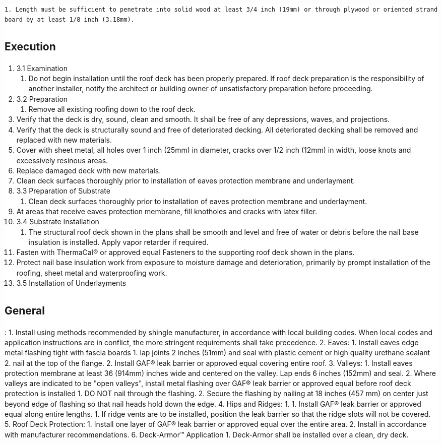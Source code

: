 	1. Length must be sufficient to penetrate into solid wood at least 3/4 inch (19mm) or through plywood or oriented strand board by at least 1/8 inch (3.18mm).


## Execution

1. 3.1 Examination
   1. Do not begin installation until the roof deck has been properly prepared. If roof deck preparation is the responsibility of another installer, notify the architect or building owner of unsatisfactory preparation before proceeding.
1. 3.2 Preparation
   1. Remove all existing roofing down to the roof deck.
2. Verify that the deck is dry, sound, clean and smooth. It shall be free of any depressions, waves, and projections.
3. Verify that the deck is structurally sound and free of deteriorated decking. All deteriorated decking shall be removed and replaced with new materials.
4. Cover with sheet metal, all holes over 1 inch (25mm) in diameter, cracks over 1/2 inch (12mm) in width, loose knots and excessively resinous areas.
5. Replace damaged deck with new materials.
6. Clean deck surfaces thoroughly prior to installation of eaves protection membrane and underlayment.
1. 3.3 Preparation of Substrate
   1. Clean deck surfaces thoroughly prior to installation of eaves protection membrane and underlayment.
2. At areas that receive eaves protection membrane, fill knotholes and cracks with latex filler.
1. 3.4 Substrate Installation
   1. The structural roof deck shown in the plans shall be smooth and level and free of water or debris before the nail base insulation is installed. Apply vapor retarder if required.
2. Fasten with ThermaCal® or approved equal Fasteners to the supporting roof deck shown in the plans.
3. Protect nail base insulation work from exposure to moisture damage and deterioration, primarily by prompt installation of the roofing, sheet metal and waterproofing work. 
1. 3.5 Installation of Underlayments

## General


:
	1. Install using methods recommended by shingle manufacturer, in accordance with local building codes. When local codes and application instructions are in conflict, the more stringent requirements shall take precedence.
2. Eaves:
	1. Install eaves edge metal flashing tight with fascia boards
		1. lap joints 2 inches (51mm) and seal with plastic cement or high quality urethane sealant
		2. nail at the top of the flange.
	2. Install GAF® leak barrier or approved equal covering entire roof.
3. Valleys:
	1. Install eaves protection membrane at least 36 (914mm) inches wide and centered on the valley. Lap ends 6 inches (152mm) and seal.
	2. Where valleys are indicated to be "open valleys", install metal flashing over GAF® leak barrier or approved equal before roof deck protection is installed
		1. DO NOT nail through the flashing. 
		2. Secure the flashing by nailing at 18 inches (457 mm) on center just beyond edge of flashing so that nail heads hold down the edge.
4. Hips and Ridges:
      1. 
	1. Install GAF® leak barrier or approved equal along entire lengths. 
		1. If ridge vents are to be installed, position the leak barrier so that the ridge slots will not be covered.
5. Roof Deck Protection:
	1. Install one layer of GAF® leak barrier or approved equal over the entire area.
	2. Install in accordance with manufacturer recommendations.
6. Deck-Armor™ Application
	1. Deck-Armor shall be installed over a clean, dry deck.